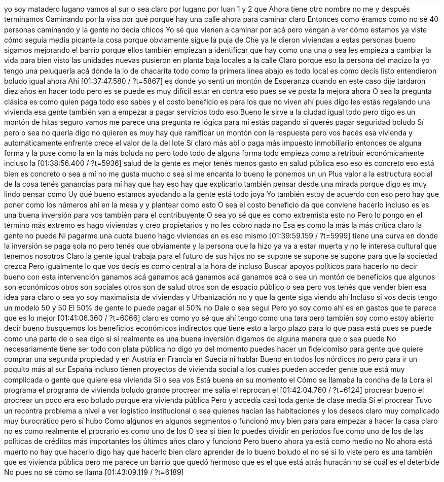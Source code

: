 yo soy matadero lugano vamos al sur o sea claro por lugano por luan 1 y 2 que Ahora tiene otro nombre no me y después terminamos Caminando por la visa por qué porque hay una calle ahora para caminar claro Entonces como éramos como no sé 40 personas caminando y la gente no decía chicos Yo sé que vienen a caminar por acá pero vengan a ver cómo estamos ya viste cómo seguía media picante la cosa porque obviamente sigue la puja de Che ya le dieron viviendas a estas personas bueno sigamos mejorando el barrio porque ellos también empiezan a identificar que hay como una una o sea les empieza a cambiar la vida para bien visto las unidades nuevas pusieron en planta baja locales a la calle Claro porque eso la persona del macizo la yo tengo una peluquería acá dónde la lo de chacarita todo como la primera línea abajo es todo local es como decís listo entendieron boludo igual ahora Ahí 
[01:37:47.580 / ?t=5867]
es donde yo sentí un montón de Esperanza cuando en este caso dije tardaron diez años en hacer todo pero es se puede es muy difícil estar en contra eso pues se ve posta la mejora ahora O sea la pregunta clásica es como quien paga todo eso sabes y el costo beneficio es para los que no viven ahí pues digo les estás regalando una vivienda esa gente también van a empezar a pagar servicios todo eso Bueno le sirve a la ciudad igual todo pero digo es un montón de hitas seguro vamos me parece una pregunta re lógica para mí estás pagando si querés pagar seguridad boludo Sí pero o sea no quería digo no quieren es muy hay que ramificar un montón con la respuesta pero vos hacés esa vivienda y automáticamente enfrente crece el valor de la del lote Sí claro más abl o paga más impuesto inmobiliario entonces de alguna forma y la puse como la en la más boluda no pero todo todo de alguna forma todo empieza como a retribuir económicamente incluso la 
[01:38:56.400 / ?t=5936]
salud de la gente es mejor tenés menos gasto en salud pública eso eso es concreto eso está bien es concreto o sea a mí no me gusta mucho o sea sí me encanta lo bueno le ponemos un un Plus valor a la estructura social de la cosa tenés ganancias para mí hay que hay eso hay que explicarlo también pensar desde una mirada porque digo es muy lindo pensar como Uy qué bueno estamos ayudando a la gente está todo joya Yo también estoy de acuerdo con eso pero hay que poner como los números ahí en la mesa y y plantear como esto O sea el costo beneficio da que conviene hacerlo incluso es es una buena inversión para vos también para el contribuyente O sea yo sé que es como extremista esto no Pero lo pongo en el término más extremo es hago viviendas y creo propietarios y no les cobro nada no Esa es como la más la más crítica claro la gente no puede Ni pagarme una cuota bueno hago viviendas en es eso mismo 
[01:39:59.159 / ?t=5999]
tiene una curva en donde la inversión se paga sola no pero tenés que obviamente y la persona que la hizo ya va a estar muerta y no le interesa cultural que tenemos nosotros Claro la gente igual trabaja para el futuro de sus hijos no se supone se supone se supone para que la sociedad crezca Pero igualmente lo que vos decís es como central a la hora de incluso Buscar apoyos políticos para hacerlo no decir bueno con esta intervención ganamos acá ganamos acá ganamos acá ganamos acá o sea un montón de beneficios que algunos son económicos otros son sociales otros son de salud otros son de espacio público o sea pero vos tenés que vender bien esa idea para claro o sea yo soy maximalista de viviendas y Urbanización no y que la gente siga viendo ahí Incluso si vos decís tengo un modelo 50 y 50 El 50% de gente lo puede pagar el 50% no Dale o sea seguí Pero yo soy como ahí es en gastos que te parece que es lo mejor 
[01:41:06.360 / ?t=6066]
claro es como yo sé que ahí tengo como una tara pero también soy como estoy abierto decir bueno busquemos los beneficios económicos indirectos que tiene esto a largo plazo para lo que pasa está pues se puede como una parte de o sea digo si si realmente es una buena inversión digamos de alguna manera que o sea puede No necesariamente tiene ser todo con plata pública no digo yo del momento puedes hacer un fideicomiso para gente que quiere comprar una segunda propiedad y en Austria en Francia en Suecia ni hablar Bueno en todos los nórdicos no pero para ir un poquito más al sur España incluso tienen proyectos de vivienda social a los cuales pueden acceder gente que está muy complicada o gente que quiere esa vivienda Sí o sea vos Está buena en su momento el Cómo se llamaba la concha de la Lora el programa el programa de vivienda boludo grande procrear me salía el reprocan el 
[01:42:04.760 / ?t=6124]
procrear bueno el procrear un poco era eso boludo porque era vivienda pública Pero y accedía casi toda gente de clase media Sí el procrear Tuvo un recontra problema a nivel a ver logístico institucional o sea quienes hacían las habitaciones y los deseos claro muy complicado muy burocrático pero sí hubo Como algunos en algunos segmentos o funcionó muy bien para para empezar a hacer la casa claro no es como realmente el procrario es como uno de los O sea si bien lo puedes dividir en periodos fue como uno de los de las políticas de créditos más importantes los últimos años claro y funcionó Pero bueno ahora ya está como medio no No ahora está muerto no hay que hacerlo digo hay que hacerlo bien claro aprender de lo bueno boludo el no sé si lo viste pero es una también que es vivienda pública pero me parece un barrio que quedó hermoso que es el que está atrás huracán no sé cuál es el deterbide No pues no sé cómo se llama 
[01:43:09.119 / ?t=6189]
